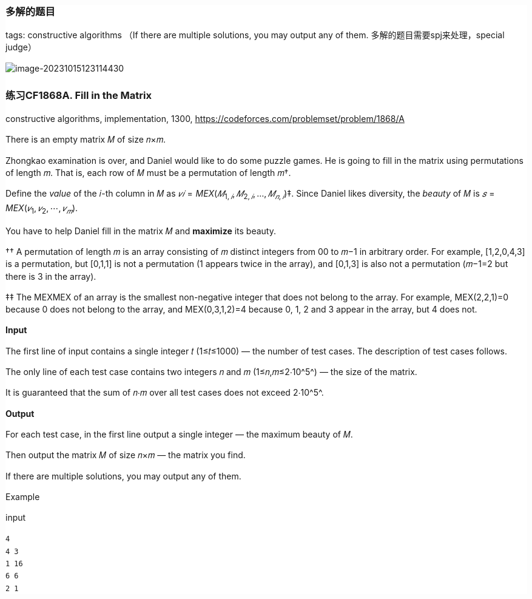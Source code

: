 

### 多解的题目

 tags: constructive algorithms （If there are multiple solutions, you may output any of them. 多解的题目需要spj来处理，special judge）

![image-20231015123114430](https://raw.githubusercontent.com/GMyhf/img/main/img/image-20231015123114430.png)



### 练习CF1868A. Fill in the Matrix

constructive algorithms, implementation, 1300, https://codeforces.com/problemset/problem/1868/A

There is an empty matrix 𝑀 of size 𝑛×𝑚.

Zhongkao examination is over, and Daniel would like to do some puzzle games. He is going to fill in the matrix  using permutations of length 𝑚. That is, each row of 𝑀 must be a permutation of length 𝑚†.

Define the *value* of the 𝑖-th column in 𝑀 as $𝑣𝑖=MEX(𝑀_{1,𝑖},𝑀_{2,𝑖},…,𝑀_{𝑛,𝑖})$‡. Since Daniel likes diversity, the *beauty* of 𝑀 is $𝑠=MEX(𝑣_1,𝑣_2,⋯,𝑣_𝑚)$.

You have to help Daniel fill in the matrix 𝑀 and **maximize** its beauty.

†† A permutation of length 𝑚 is an array consisting of 𝑚 distinct integers from 00 to 𝑚−1 in arbitrary order. For example, \[1,2,0,4,3] is a permutation, but \[0,1,1] is not a permutation (1 appears twice in the array), and \[0,1,3] is also not a permutation (𝑚−1=2 but there is 3 in the array).

‡‡ The MEXMEX of an array is the smallest non-negative integer that does not belong to the array. For example, MEX(2,2,1)=0 because 0 does not belong to the array, and MEX(0,3,1,2)=4 because 0, 1, 2 and 3 appear in the array, but 4 does not.

**Input**

The first line of input contains a single integer 𝑡 (1≤𝑡≤1000) — the number of test cases. The description of test cases follows.

The only line of each test case contains two integers 𝑛 and 𝑚 (1≤𝑛,𝑚≤2⋅10^5^) — the size of the matrix.

It is guaranteed that the sum of 𝑛⋅𝑚 over all test cases does not exceed 2⋅10^5^.

**Output**

For each test case, in the first line output a single integer — the maximum beauty of 𝑀.

Then output the matrix 𝑀 of size 𝑛×𝑚 — the matrix you find.

If there are multiple solutions, you may output any of them.

Example

input

```
4
4 3
1 16
6 6
2 1
```
